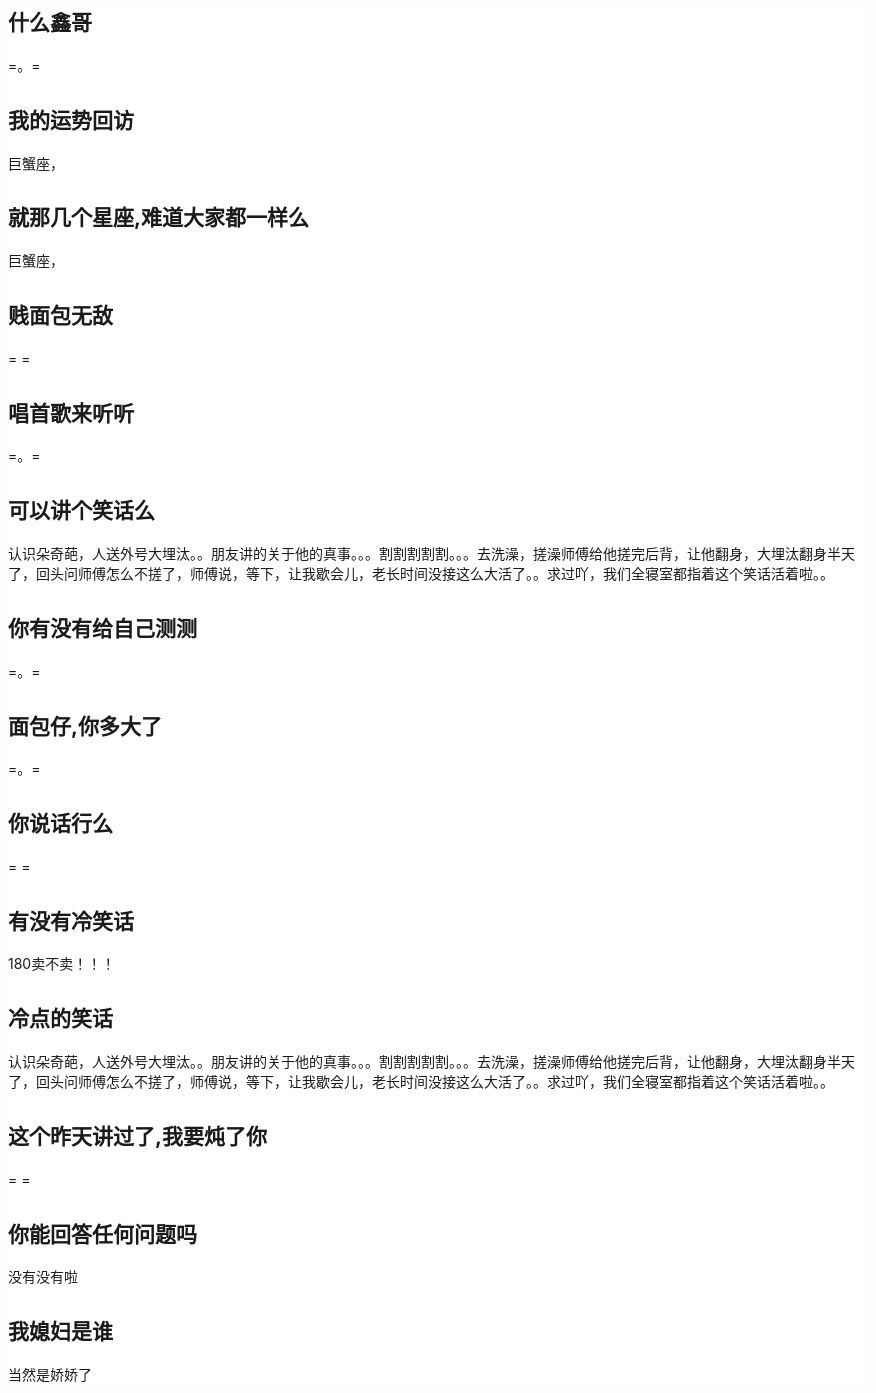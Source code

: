## 什么鑫哥
=。=

## 我的运势回访
巨蟹座，

## 就那几个星座,难道大家都一样么
巨蟹座，

## 贱面包无敌
= =

## 唱首歌来听听
=。=

## 可以讲个笑话么
认识朵奇葩，人送外号大埋汰。。朋友讲的关于他的真事。。。割割割割割。。。去洗澡，搓澡师傅给他搓完后背，让他翻身，大埋汰翻身半天了，回头问师傅怎么不搓了，师傅说，等下，让我歇会儿，老长时间没接这么大活了。。求过吖，我们全寝室都指着这个笑话活着啦。。

## 你有没有给自己测测
=。=

## 面包仔,你多大了
=。=

## 你说话行么
= =

## 有没有冷笑话
180卖不卖！！！

## 冷点的笑话
认识朵奇葩，人送外号大埋汰。。朋友讲的关于他的真事。。。割割割割割。。。去洗澡，搓澡师傅给他搓完后背，让他翻身，大埋汰翻身半天了，回头问师傅怎么不搓了，师傅说，等下，让我歇会儿，老长时间没接这么大活了。。求过吖，我们全寝室都指着这个笑话活着啦。。

## 这个昨天讲过了,我要炖了你
= =

## 你能回答任何问题吗
没有没有啦

## 我媳妇是谁
当然是娇娇了
